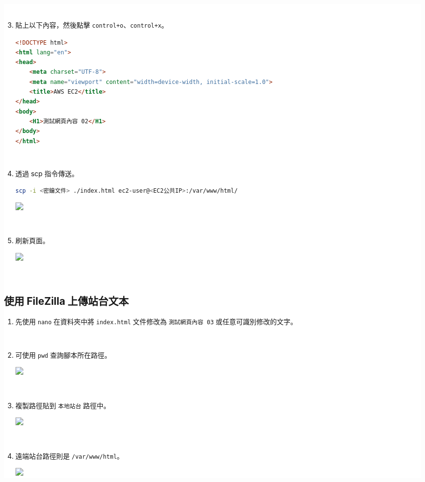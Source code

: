 <br>

3. 貼上以下內容，然後點擊 `control+o`、`control+x`。

    ```html
    <!DOCTYPE html>
    <html lang="en">
    <head>
        <meta charset="UTF-8">
        <meta name="viewport" content="width=device-width, initial-scale=1.0">
        <title>AWS EC2</title>
    </head>
    <body>
        <H1>測試網頁內容 02</H1>
    </body>
    </html>
    ```

<br>

4. 透過 scp 指令傳送。

    ```bash
    scp -i <密鑰文件> ./index.html ec2-user@<EC2公共IP>:/var/www/html/
    ```

    ![](images/img_19.png)

<br>

5. 刷新頁面。

    ![](images/img_20.png)

<br>

## 使用 FileZilla 上傳站台文本

1. 先使用 `nano` 在資料夾中將 `index.html` 文件修改為 `測試網頁內容 03` 或任意可識別修改的文字。

<br>

2. 可使用 `pwd` 查詢腳本所在路徑。

    ![](images/img_21.png)

<br>

3. 複製路徑貼到 `本地站台` 路徑中。

    ![](images/img_22.png)

<br>

4. 遠端站台路徑則是 `/var/www/html`。

    ![](images/img_23.png)
